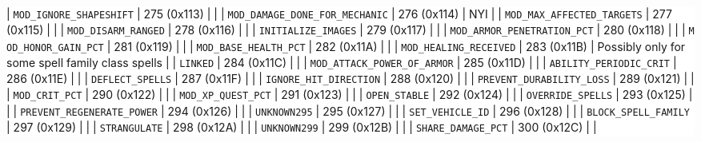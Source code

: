 | `MOD_IGNORE_SHAPESHIFT` | 275 (0x113) |  |
| `MOD_DAMAGE_DONE_FOR_MECHANIC` | 276 (0x114) | NYI |
| `MOD_MAX_AFFECTED_TARGETS` | 277 (0x115) |  |
| `MOD_DISARM_RANGED` | 278 (0x116) |  |
| `INITIALIZE_IMAGES` | 279 (0x117) |  |
| `MOD_ARMOR_PENETRATION_PCT` | 280 (0x118) |  |
| `MOD_HONOR_GAIN_PCT` | 281 (0x119) |  |
| `MOD_BASE_HEALTH_PCT` | 282 (0x11A) |  |
| `MOD_HEALING_RECEIVED` | 283 (0x11B) | Possibly only for some spell family class spells |
| `LINKED` | 284 (0x11C) |  |
| `MOD_ATTACK_POWER_OF_ARMOR` | 285 (0x11D) |  |
| `ABILITY_PERIODIC_CRIT` | 286 (0x11E) |  |
| `DEFLECT_SPELLS` | 287 (0x11F) |  |
| `IGNORE_HIT_DIRECTION` | 288 (0x120) |  |
| `PREVENT_DURABILITY_LOSS` | 289 (0x121) |  |
| `MOD_CRIT_PCT` | 290 (0x122) |  |
| `MOD_XP_QUEST_PCT` | 291 (0x123) |  |
| `OPEN_STABLE` | 292 (0x124) |  |
| `OVERRIDE_SPELLS` | 293 (0x125) |  |
| `PREVENT_REGENERATE_POWER` | 294 (0x126) |  |
| `UNKNOWN295` | 295 (0x127) |  |
| `SET_VEHICLE_ID` | 296 (0x128) |  |
| `BLOCK_SPELL_FAMILY` | 297 (0x129) |  |
| `STRANGULATE` | 298 (0x12A) |  |
| `UNKNOWN299` | 299 (0x12B) |  |
| `SHARE_DAMAGE_PCT` | 300 (0x12C) |  |
